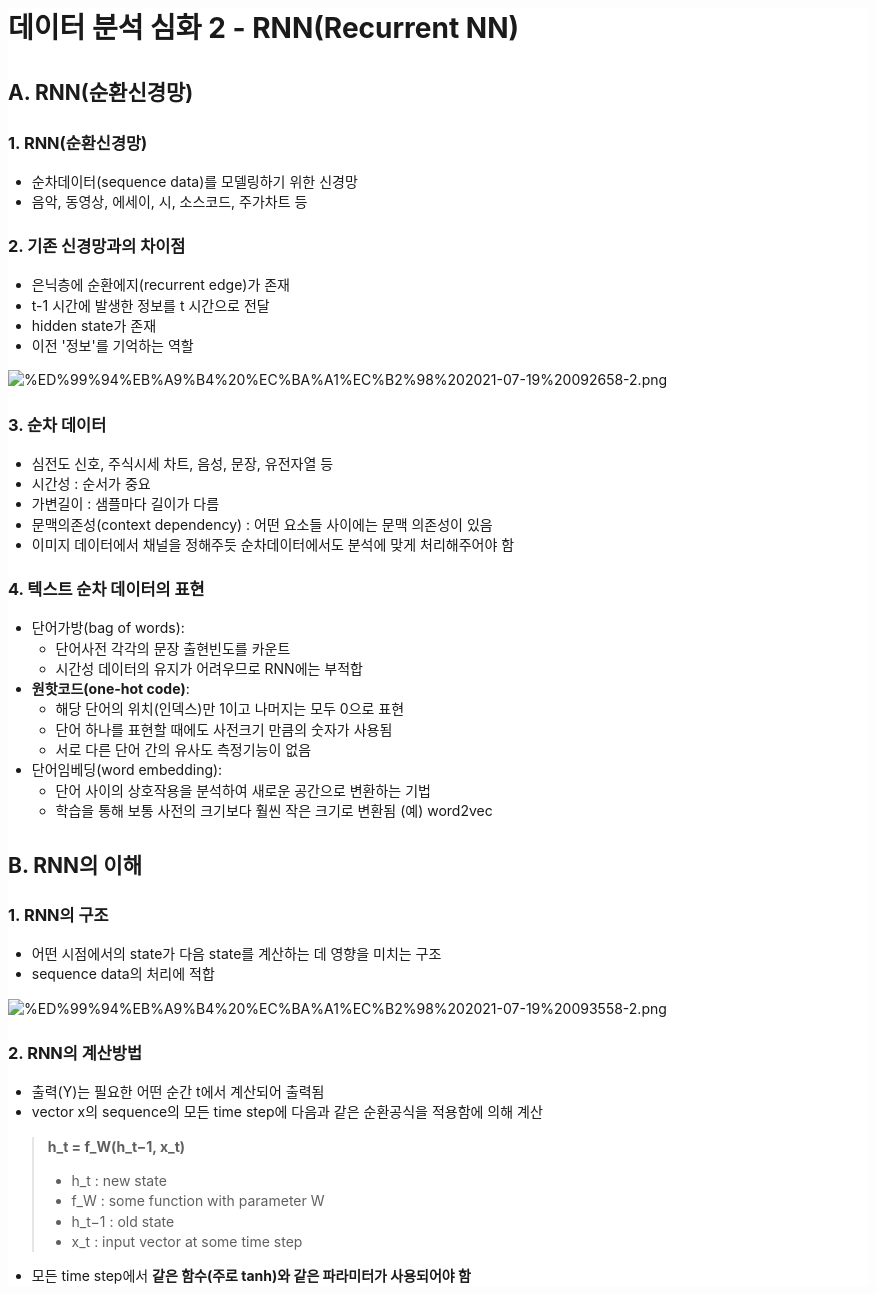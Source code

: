 # 데이터 분석 심화 2 - RNN(Recurrent NN)

## A. RNN(순환신경망)

### 1. RNN(순환신경망)
- 순차데이터(sequence data)를 모델링하기 위한 신경망
- 음악, 동영상, 에세이, 시, 소스코드, 주가차트 등

### 2. 기존 신경망과의 차이점
- 은닉층에 순환에지(recurrent edge)가 존재
- t-1 시간에 발생한 정보를 t 시간으로 전달
- hidden state가 존재
- 이전 '정보'를 기억하는 역할

![%ED%99%94%EB%A9%B4%20%EC%BA%A1%EC%B2%98%202021-07-19%20092658-2.png](attachment:%ED%99%94%EB%A9%B4%20%EC%BA%A1%EC%B2%98%202021-07-19%20092658-2.png)

### 3. 순차 데이터
- 심전도 신호, 주식시세 차트, 음성, 문장, 유전자열 등
- 시간성 : 순서가 중요
- 가변길이 : 샘플마다 길이가 다름
- 문맥의존성(context dependency) : 어떤 요소들 사이에는 문맥 의존성이 있음
- 이미지 데이터에서 채널을 정해주듯 순차데이터에서도 분석에 맞게 처리해주어야 함

### 4. 텍스트 순차 데이터의 표현
- 단어가방(bag of words): 
  - 단어사전 각각의 문장 출현빈도를 카운트
  - 시간성 데이터의 유지가 어려우므로 RNN에는 부적합
- **원핫코드(one-hot code)**: 
  - 해당 단어의 위치(인덱스)만 1이고 나머지는 모두 0으로 표현
  - 단어 하나를 표현할 때에도 사전크기 만큼의 숫자가 사용됨
  - 서로 다른 단어 간의 유사도 측정기능이 없음
- 단어임베딩(word embedding): 
  - 단어 사이의 상호작용을 분석하여 새로운 공간으로 변환하는 기법
  - 학습을 통해 보통 사전의 크기보다 훨씬 작은 크기로 변환됨 (예) word2vec

## B. RNN의 이해

### 1. RNN의 구조
- 어떤 시점에서의 state가 다음 state를 계산하는 데 영향을 미치는 구조
- sequence data의 처리에 적합

![%ED%99%94%EB%A9%B4%20%EC%BA%A1%EC%B2%98%202021-07-19%20093558-2.png](attachment:%ED%99%94%EB%A9%B4%20%EC%BA%A1%EC%B2%98%202021-07-19%20093558-2.png)

### 2. RNN의 계산방법
- 출력(Y)는 필요한 어떤 순간 t에서 계산되어 출력됨
- vector x의 sequence의 모든 time step에 다음과 같은 순환공식을 적용함에 의해 계산
> **h_t = f_W(h_t−1, x_t)**
> - h_t : new state
> - f_W : some function with parameter W
> - h_t−1 : old state
> - x_t : input vector at some time step
- 모든 time step에서 **같은 함수(주로 tanh)와 같은 파라미터가 사용되어야 함**
